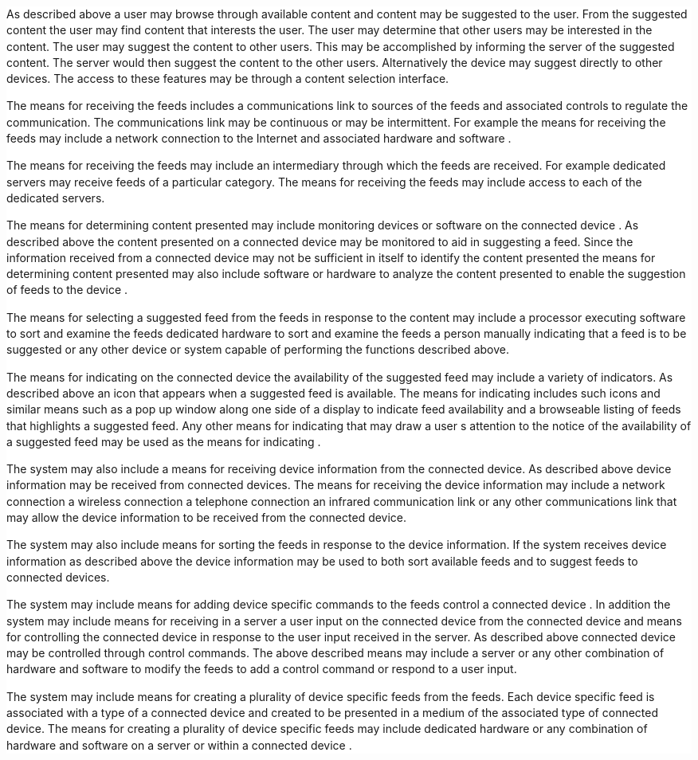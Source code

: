 As described above a user may browse through available content and content may be suggested to the user. From the suggested content the user may find content that interests the user. The user may determine that other users may be interested in the content. The user may suggest the content to other users. This may be accomplished by informing the server of the suggested content. The server would then suggest the content to the other users. Alternatively the device may suggest directly to other devices. The access to these features may be through a content selection interface.

The means for receiving the feeds includes a communications link to sources of the feeds and associated controls to regulate the communication. The communications link may be continuous or may be intermittent. For example the means for receiving the feeds may include a network connection to the Internet and associated hardware and software .

The means for receiving the feeds may include an intermediary through which the feeds are received. For example dedicated servers may receive feeds of a particular category. The means for receiving the feeds may include access to each of the dedicated servers.

The means for determining content presented may include monitoring devices or software on the connected device . As described above the content presented on a connected device may be monitored to aid in suggesting a feed. Since the information received from a connected device may not be sufficient in itself to identify the content presented the means for determining content presented may also include software or hardware to analyze the content presented to enable the suggestion of feeds to the device .

The means for selecting a suggested feed from the feeds in response to the content may include a processor executing software to sort and examine the feeds dedicated hardware to sort and examine the feeds a person manually indicating that a feed is to be suggested or any other device or system capable of performing the functions described above.

The means for indicating on the connected device the availability of the suggested feed may include a variety of indicators. As described above an icon that appears when a suggested feed is available. The means for indicating includes such icons and similar means such as a pop up window along one side of a display to indicate feed availability and a browseable listing of feeds that highlights a suggested feed. Any other means for indicating that may draw a user s attention to the notice of the availability of a suggested feed may be used as the means for indicating .

The system may also include a means for receiving device information from the connected device. As described above device information may be received from connected devices. The means for receiving the device information may include a network connection a wireless connection a telephone connection an infrared communication link or any other communications link that may allow the device information to be received from the connected device.

The system may also include means for sorting the feeds in response to the device information. If the system receives device information as described above the device information may be used to both sort available feeds and to suggest feeds to connected devices.

The system may include means for adding device specific commands to the feeds control a connected device . In addition the system may include means for receiving in a server a user input on the connected device from the connected device and means for controlling the connected device in response to the user input received in the server. As described above connected device may be controlled through control commands. The above described means may include a server or any other combination of hardware and software to modify the feeds to add a control command or respond to a user input.

The system may include means for creating a plurality of device specific feeds from the feeds. Each device specific feed is associated with a type of a connected device and created to be presented in a medium of the associated type of connected device. The means for creating a plurality of device specific feeds may include dedicated hardware or any combination of hardware and software on a server or within a connected device .
